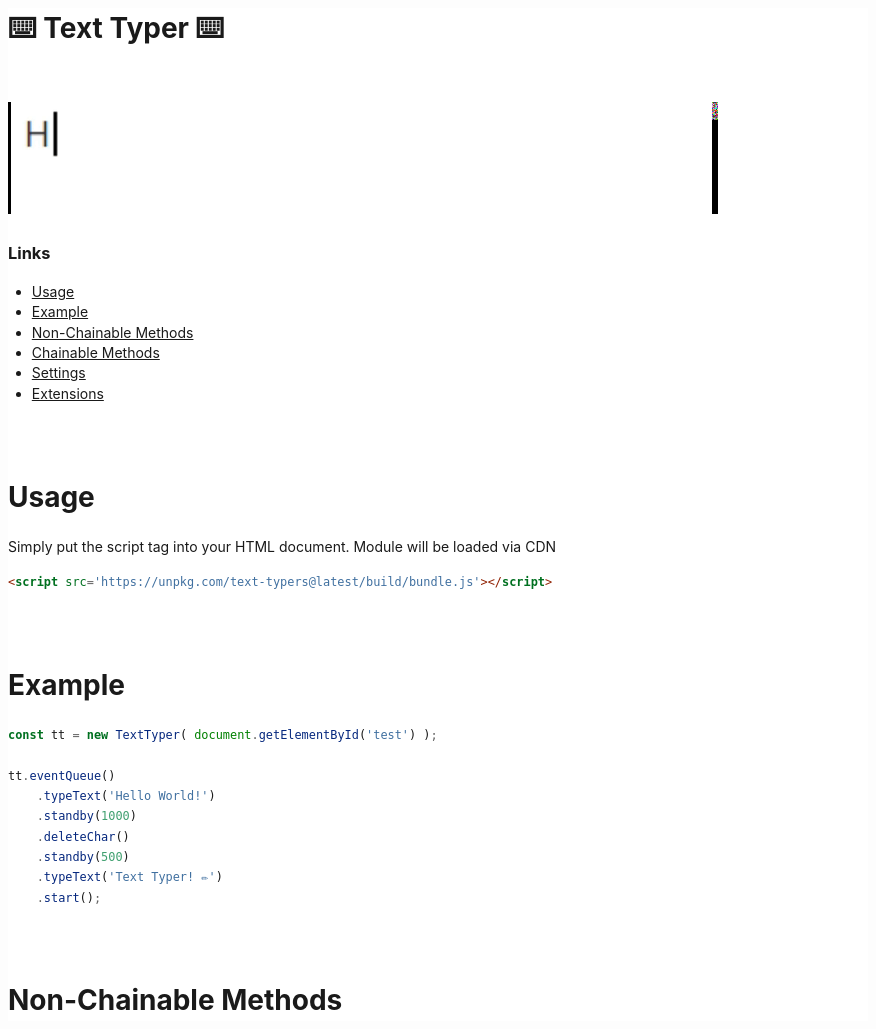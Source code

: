 # ⌨️ Text Typer ⌨️

<br>

![Demonstration of TextTyper in gif format](/src/imgs/TextTyper.gif)

### __Links__
* [Usage](#usage)
* [Example](#example)
* [Non-Chainable Methods](#non-chainable-methods)
* [Chainable Methods](#chainable-methods)
* [Settings](#settings)
* [Extensions](#extensions)

<br>

# Usage

Simply put the script tag into your HTML document. Module will be loaded via CDN

```html
<script src='https://unpkg.com/text-typers@latest/build/bundle.js'></script>
```

<br>


# Example

```javascript
const tt = new TextTyper( document.getElementById('test') );

tt.eventQueue()
    .typeText('Hello World!')
    .standby(1000)
    .deleteChar()
    .standby(500)
    .typeText('Text Typer! ✏')
    .start();
```

<br>

# Non-Chainable Methods
